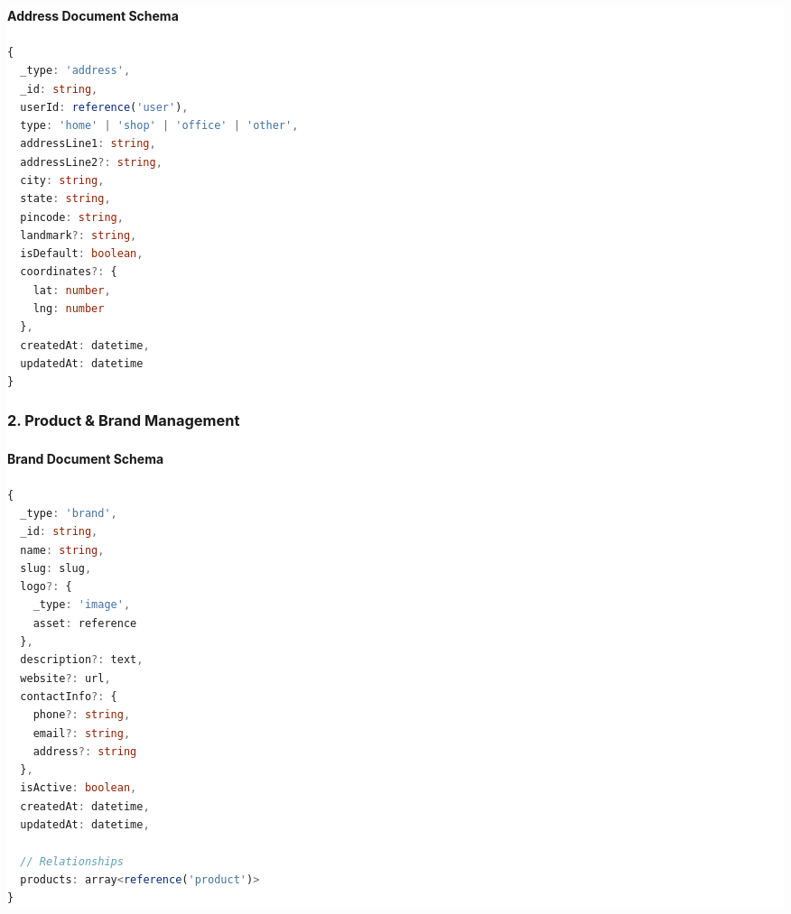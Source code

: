 #### Address Document Schema

```typescript
{
  _type: 'address',
  _id: string,
  userId: reference('user'),
  type: 'home' | 'shop' | 'office' | 'other',
  addressLine1: string,
  addressLine2?: string,
  city: string,
  state: string,
  pincode: string,
  landmark?: string,
  isDefault: boolean,
  coordinates?: {
    lat: number,
    lng: number
  },
  createdAt: datetime,
  updatedAt: datetime
}
```

### 2. Product & Brand Management

#### Brand Document Schema

```typescript
{
  _type: 'brand',
  _id: string,
  name: string,
  slug: slug,
  logo?: {
    _type: 'image',
    asset: reference
  },
  description?: text,
  website?: url,
  contactInfo?: {
    phone?: string,
    email?: string,
    address?: string
  },
  isActive: boolean,
  createdAt: datetime,
  updatedAt: datetime,

  // Relationships
  products: array<reference('product')>
}
```

